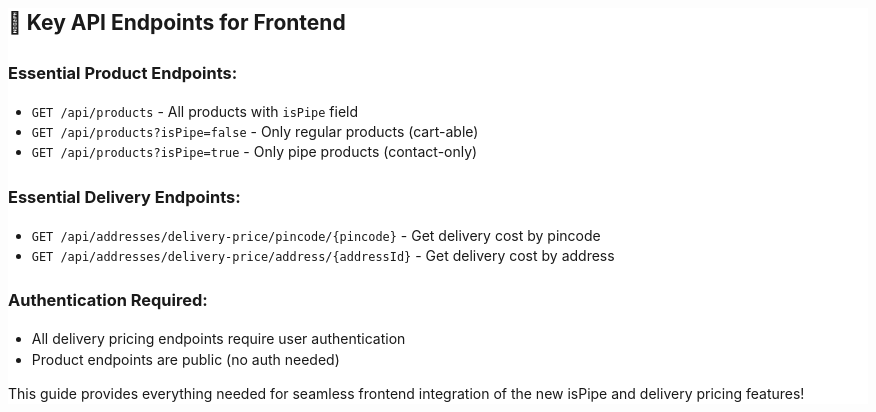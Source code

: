 
## 🔑 Key API Endpoints for Frontend

### Essential Product Endpoints:

- `GET /api/products` - All products with `isPipe` field
- `GET /api/products?isPipe=false` - Only regular products (cart-able)
- `GET /api/products?isPipe=true` - Only pipe products (contact-only)

### Essential Delivery Endpoints:

- `GET /api/addresses/delivery-price/pincode/{pincode}` - Get delivery cost by pincode
- `GET /api/addresses/delivery-price/address/{addressId}` - Get delivery cost by address

### Authentication Required:

- All delivery pricing endpoints require user authentication
- Product endpoints are public (no auth needed)

This guide provides everything needed for seamless frontend integration of the new isPipe and delivery pricing features!
